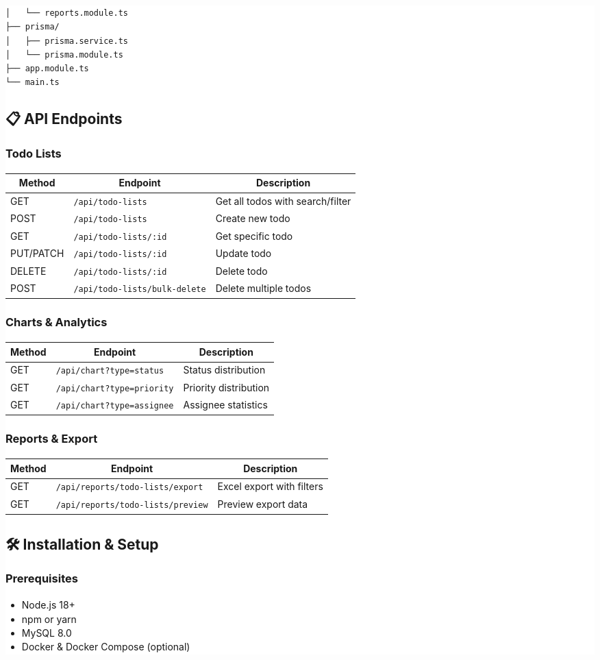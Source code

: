 ```
│   └── reports.module.ts
├── prisma/
│   ├── prisma.service.ts
│   └── prisma.module.ts
├── app.module.ts
└── main.ts
```

## 📋 API Endpoints

### Todo Lists
| Method | Endpoint | Description |
|--------|----------|-------------|
| GET | `/api/todo-lists` | Get all todos with search/filter |
| POST | `/api/todo-lists` | Create new todo |
| GET | `/api/todo-lists/:id` | Get specific todo |
| PUT/PATCH | `/api/todo-lists/:id` | Update todo |
| DELETE | `/api/todo-lists/:id` | Delete todo |
| POST | `/api/todo-lists/bulk-delete` | Delete multiple todos |

### Charts & Analytics
| Method | Endpoint | Description |
|--------|----------|-------------|
| GET | `/api/chart?type=status` | Status distribution |
| GET | `/api/chart?type=priority` | Priority distribution |
| GET | `/api/chart?type=assignee` | Assignee statistics |

### Reports & Export
| Method | Endpoint | Description |
|--------|----------|-------------|
| GET | `/api/reports/todo-lists/export` | Excel export with filters |
| GET | `/api/reports/todo-lists/preview` | Preview export data |

## 🛠️ Installation & Setup

### Prerequisites
- Node.js 18+ 
- npm or yarn
- MySQL 8.0
- Docker & Docker Compose (optional)
